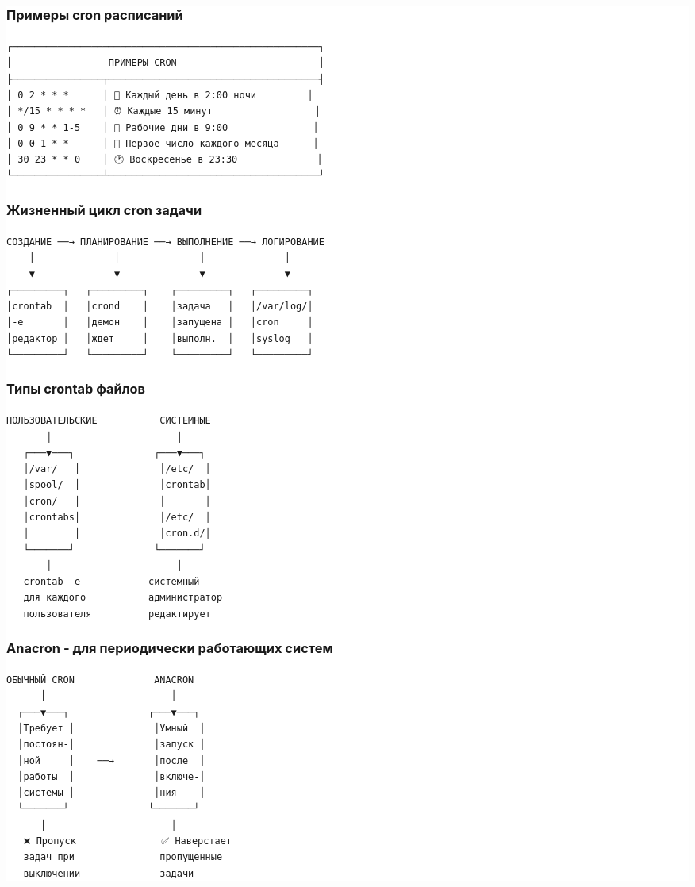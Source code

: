 ### Примеры cron расписаний

```
┌──────────────────────────────────────────────────────┐
│                 ПРИМЕРЫ CRON                         │
├────────────────┬─────────────────────────────────────┤
│ 0 2 * * *      │ 🌙 Каждый день в 2:00 ночи         │
│ */15 * * * *   │ ⏰ Каждые 15 минут                  │
│ 0 9 * * 1-5    │ 🏢 Рабочие дни в 9:00               │
│ 0 0 1 * *      │ 📅 Первое число каждого месяца      │
│ 30 23 * * 0    │ 🕐 Воскресенье в 23:30              │
└────────────────┴─────────────────────────────────────┘
```

### Жизненный цикл cron задачи

```
СОЗДАНИЕ ──→ ПЛАНИРОВАНИЕ ──→ ВЫПОЛНЕНИЕ ──→ ЛОГИРОВАНИЕ
    │              │              │              │
    ▼              ▼              ▼              ▼
┌─────────┐   ┌─────────┐    ┌─────────┐   ┌─────────┐
│crontab  │   │crond    │    │задача   │   │/var/log/│
│-e       │   │демон    │    │запущена │   │cron     │
│редактор │   │ждет     │    │выполн.  │   │syslog   │
└─────────┘   └─────────┘    └─────────┘   └─────────┘
```

### Типы crontab файлов

```
ПОЛЬЗОВАТЕЛЬСКИЕ           СИСТЕМНЫЕ
       │                      │
   ┌───▼───┐              ┌───▼───┐
   │/var/   │              │/etc/  │
   │spool/  │              │crontab│
   │cron/   │              │       │
   │crontabs│              │/etc/  │
   │        │              │cron.d/│
   └───────┘              └───────┘
       │                      │
   crontab -e            системный
   для каждого           администратор
   пользователя          редактирует
```

### Anacron - для периодически работающих систем

```
ОБЫЧНЫЙ CRON              ANACRON
      │                      │
  ┌───▼───┐              ┌───▼───┐
  │Требует │              │Умный  │
  │постоян-│              │запуск │
  │ной     │    ──→       │после  │
  │работы  │              │включе-│
  │системы │              │ния    │
  └───────┘              └───────┘
      │                      │
   ❌ Пропуск               ✅ Наверстает
   задач при               пропущенные
   выключении              задачи
```
